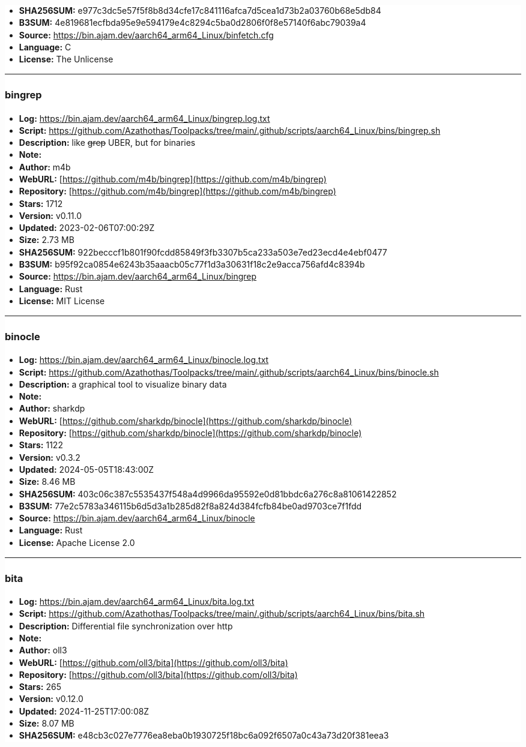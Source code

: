 - **SHA256SUM:** e977c3dc5e57f5f8b8d34cfe17c841116afca7d5cea1d73b2a03760b68e5db84
- **B3SUM:** 4e819681ecfbda95e9e594179e4c8294c5ba0d2806f0f8e57140f6abc79039a4
- **Source:** https://bin.ajam.dev/aarch64_arm64_Linux/binfetch.cfg
- **Language:** C
- **License:** The Unlicense

---

### bingrep
- **Log:** https://bin.ajam.dev/aarch64_arm64_Linux/bingrep.log.txt
- **Script:** https://github.com/Azathothas/Toolpacks/tree/main/.github/scripts/aarch64_Linux/bins/bingrep.sh
- **Description:** like ~~grep~~ UBER, but for binaries
- **Note:** 
- **Author:** m4b
- **WebURL:** [https://github.com/m4b/bingrep](https://github.com/m4b/bingrep)
- **Repository:** [https://github.com/m4b/bingrep](https://github.com/m4b/bingrep)
- **Stars:** 1712
- **Version:** v0.11.0
- **Updated:** 2023-02-06T07:00:29Z
- **Size:** 2.73 MB
- **SHA256SUM:** 922becccf1b801f90fcdd85849f3fb3307b5ca233a503e7ed23ecd4e4ebf0477
- **B3SUM:** b95f92ca0854e6243b35aaacb05c77f1d3a30631f18c2e9acca756afd4c8394b
- **Source:** https://bin.ajam.dev/aarch64_arm64_Linux/bingrep
- **Language:** Rust
- **License:** MIT License

---

### binocle
- **Log:** https://bin.ajam.dev/aarch64_arm64_Linux/binocle.log.txt
- **Script:** https://github.com/Azathothas/Toolpacks/tree/main/.github/scripts/aarch64_Linux/bins/binocle.sh
- **Description:** a graphical tool to visualize binary data
- **Note:** 
- **Author:** sharkdp
- **WebURL:** [https://github.com/sharkdp/binocle](https://github.com/sharkdp/binocle)
- **Repository:** [https://github.com/sharkdp/binocle](https://github.com/sharkdp/binocle)
- **Stars:** 1122
- **Version:** v0.3.2
- **Updated:** 2024-05-05T18:43:00Z
- **Size:** 8.46 MB
- **SHA256SUM:** 403c06c387c5535437f548a4d9966da95592e0d81bbdc6a276c8a81061422852
- **B3SUM:** 77e2c5783a346115b6d5d3a1b285d82f8a824d384fcfb84be0ad9703ce7f1fdd
- **Source:** https://bin.ajam.dev/aarch64_arm64_Linux/binocle
- **Language:** Rust
- **License:** Apache License 2.0

---

### bita
- **Log:** https://bin.ajam.dev/aarch64_arm64_Linux/bita.log.txt
- **Script:** https://github.com/Azathothas/Toolpacks/tree/main/.github/scripts/aarch64_Linux/bins/bita.sh
- **Description:** Differential file synchronization over http
- **Note:** 
- **Author:** oll3
- **WebURL:** [https://github.com/oll3/bita](https://github.com/oll3/bita)
- **Repository:** [https://github.com/oll3/bita](https://github.com/oll3/bita)
- **Stars:** 265
- **Version:** v0.12.0
- **Updated:** 2024-11-25T17:00:08Z
- **Size:** 8.07 MB
- **SHA256SUM:** e48cb3c027e7776ea8eba0b1930725f18bc6a092f6507a0c43a73d20f381eea3